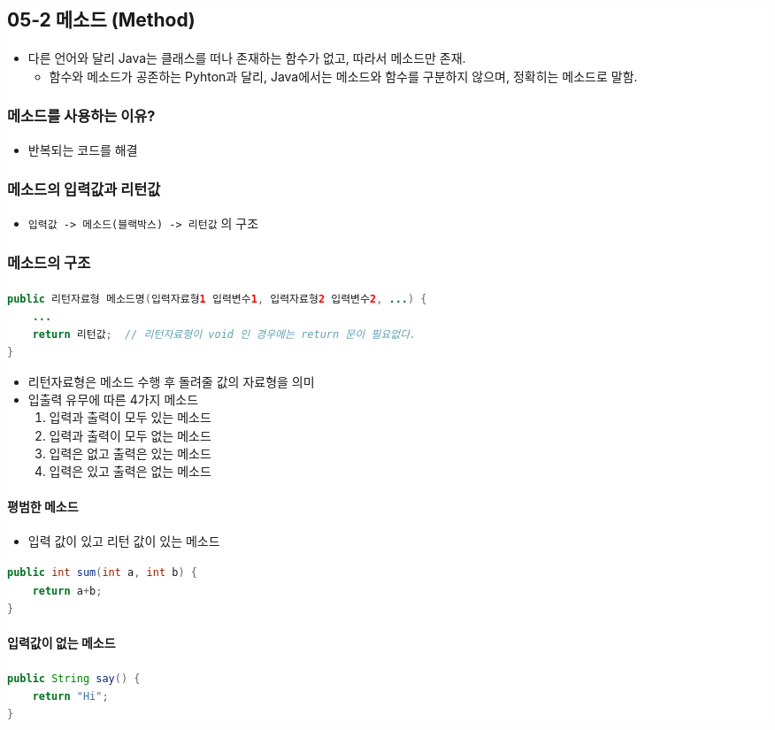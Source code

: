 


## 05-2 메소드 (Method)

- 다른 언어와 달리 Java는 클래스를 떠나 존재하는 함수가 없고, 따라서 메소드만 존재.
  - 함수와 메소드가 공존하는 Pyhton과 달리, Java에서는 메소드와 함수를 구분하지 않으며, 정확히는 메소드로 말함.



### 메소드를 사용하는 이유?

- 반복되는 코드를 해결



### 메소드의 입력값과 리턴값

- `입력값 -> 메소드(블랙박스) -> 리턴값` 의 구조



### 메소드의 구조

```java
public 리턴자료형 메소드명(입력자료형1 입력변수1, 입력자료형2 입력변수2, ...) {
    ...    
    return 리턴값;  // 리턴자료형이 void 인 경우에는 return 문이 필요없다.
}
```

- 리턴자료형은 메소드 수행 후 돌려줄 값의 자료형을 의미
- 입출력 유무에 따른 4가지 메소드
  1. 입력과 출력이 모두 있는 메소드
  2. 입력과 출력이 모두 없는 메소드
  3. 입력은 없고 출력은 있는 메소드
  4. 입력은 있고 출력은 없는 메소드



#### 평범한 메소드

- 입력 값이 있고 리턴 값이 있는 메소드

```java
public int sum(int a, int b) {
    return a+b;
}
```



#### 입력값이 없는 메소드

```java
public String say() {
    return "Hi";
}
```
